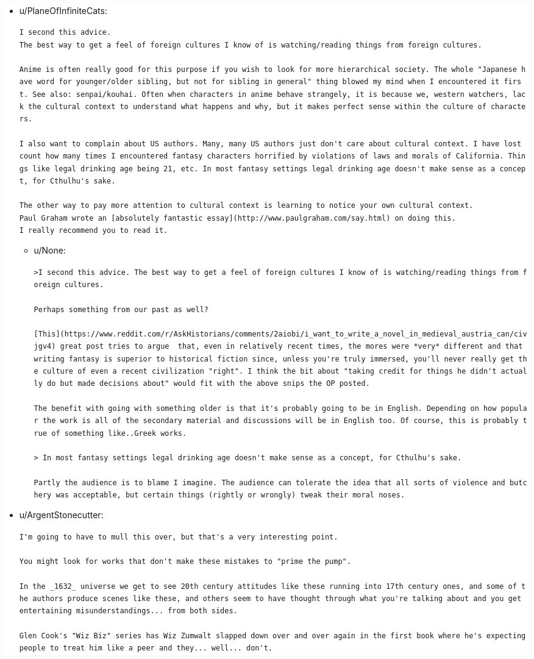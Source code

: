   - u/PlaneOfInfiniteCats:
    ```
    I second this advice.
    The best way to get a feel of foreign cultures I know of is watching/reading things from foreign cultures.

    Anime is often really good for this purpose if you wish to look for more hierarchical society. The whole "Japanese have word for younger/older sibling, but not for sibling in general" thing blowed my mind when I encountered it first. See also: senpai/kouhai. Often when characters in anime behave strangely, it is because we, western watchers, lack the cultural context to understand what happens and why, but it makes perfect sense within the culture of characters.

    I also want to complain about US authors. Many, many US authors just don't care about cultural context. I have lost count how many times I encountered fantasy characters horrified by violations of laws and morals of California. Things like legal drinking age being 21, etc. In most fantasy settings legal drinking age doesn't make sense as a concept, for Cthulhu's sake.

    The other way to pay more attention to cultural context is learning to notice your own cultural context. 
    Paul Graham wrote an [absolutely fantastic essay](http://www.paulgraham.com/say.html) on doing this.
    I really recommend you to read it.
    ```

    - u/None:
      ```
      >I second this advice. The best way to get a feel of foreign cultures I know of is watching/reading things from foreign cultures.

      Perhaps something from our past as well? 

      [This](https://www.reddit.com/r/AskHistorians/comments/2aiobi/i_want_to_write_a_novel_in_medieval_austria_can/civjgv4) great post tries to argue  that, even in relatively recent times, the mores were *very* different and that writing fantasy is superior to historical fiction since, unless you're truly immersed, you'll never really get the culture of even a recent civilization "right". I think the bit about "taking credit for things he didn't actually do but made decisions about" would fit with the above snips the OP posted.

      The benefit with going with something older is that it's probably going to be in English. Depending on how popular the work is all of the secondary material and discussions will be in English too. Of course, this is probably true of something like..Greek works.

      > In most fantasy settings legal drinking age doesn't make sense as a concept, for Cthulhu's sake.

      Partly the audience is to blame I imagine. The audience can tolerate the idea that all sorts of violence and butchery was acceptable, but certain things (rightly or wrongly) tweak their moral noses.
      ```

- u/ArgentStonecutter:
  ```
  I'm going to have to mull this over, but that's a very interesting point.

  You might look for works that don't make these mistakes to "prime the pump".

  In the _1632_ universe we get to see 20th century attitudes like these running into 17th century ones, and some of the authors produce scenes like these, and others seem to have thought through what you're talking about and you get entertaining misunderstandings... from both sides.

  Glen Cook's "Wiz Biz" series has Wiz Zumwalt slapped down over and over again in the first book where he's expecting people to treat him like a peer and they... well... don't.
  ```
